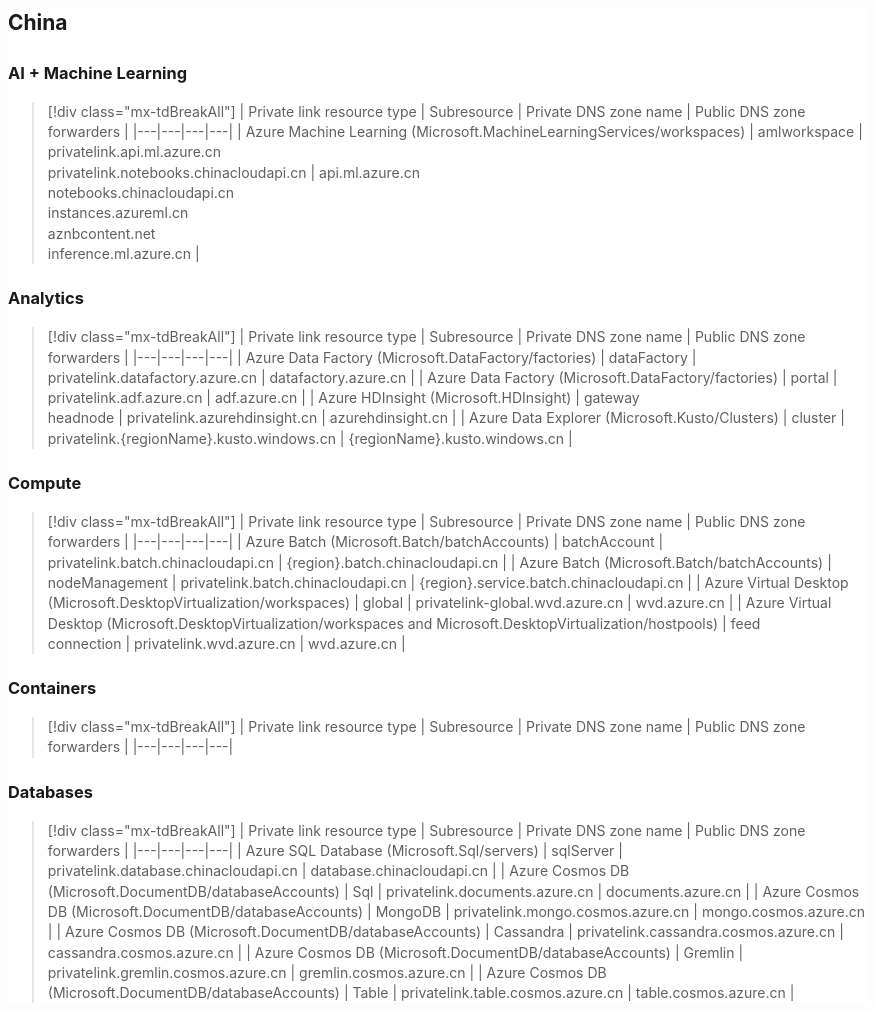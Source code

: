 ## China

### AI + Machine Learning

> [!div class="mx-tdBreakAll"]
> | Private link resource type | Subresource | Private DNS zone name | Public DNS zone forwarders |
> |---|---|---|---|
> | Azure Machine Learning (Microsoft.MachineLearningServices/workspaces) | amlworkspace | privatelink.api.ml.azure.cn<br/>privatelink.notebooks.chinacloudapi.cn | api.ml.azure.cn<br/>notebooks.chinacloudapi.cn <br/> instances.azureml.cn <br/> aznbcontent.net <br/> inference.ml.azure.cn |

### Analytics

> [!div class="mx-tdBreakAll"]
> | Private link resource type | Subresource | Private DNS zone name | Public DNS zone forwarders |
> |---|---|---|---|
> | Azure Data Factory (Microsoft.DataFactory/factories) | dataFactory | privatelink.datafactory.azure.cn | datafactory.azure.cn |
> | Azure Data Factory (Microsoft.DataFactory/factories) | portal | privatelink.adf.azure.cn | adf.azure.cn |
> | Azure HDInsight (Microsoft.HDInsight) | gateway </br> headnode | privatelink.azurehdinsight.cn | azurehdinsight.cn |
> | Azure Data Explorer (Microsoft.Kusto/Clusters) | cluster | privatelink.{regionName}.kusto.windows.cn | {regionName}.kusto.windows.cn |

### Compute

> [!div class="mx-tdBreakAll"]
> | Private link resource type | Subresource | Private DNS zone name | Public DNS zone forwarders |
> |---|---|---|---|
> | Azure Batch (Microsoft.Batch/batchAccounts) | batchAccount | privatelink.batch.chinacloudapi.cn | {region}.batch.chinacloudapi.cn |
> | Azure Batch (Microsoft.Batch/batchAccounts) | nodeManagement | privatelink.batch.chinacloudapi.cn | {region}.service.batch.chinacloudapi.cn |
> | Azure Virtual Desktop (Microsoft.DesktopVirtualization/workspaces) | global | privatelink-global.wvd.azure.cn | wvd.azure.cn |
> | Azure Virtual Desktop (Microsoft.DesktopVirtualization/workspaces and Microsoft.DesktopVirtualization/hostpools) | feed </br> connection | privatelink.wvd.azure.cn | wvd.azure.cn |

### Containers

> [!div class="mx-tdBreakAll"]
> | Private link resource type | Subresource | Private DNS zone name | Public DNS zone forwarders |
> |---|---|---|---|

### Databases

> [!div class="mx-tdBreakAll"]
> | Private link resource type | Subresource | Private DNS zone name | Public DNS zone forwarders |
> |---|---|---|---|
> | Azure SQL Database (Microsoft.Sql/servers) | sqlServer | privatelink.database.chinacloudapi.cn | database.chinacloudapi.cn |
> | Azure Cosmos DB (Microsoft.DocumentDB/databaseAccounts) | Sql | privatelink.documents.azure.cn | documents.azure.cn |
> | Azure Cosmos DB (Microsoft.DocumentDB/databaseAccounts) | MongoDB | privatelink.mongo.cosmos.azure.cn | mongo.cosmos.azure.cn |
> | Azure Cosmos DB (Microsoft.DocumentDB/databaseAccounts) | Cassandra | privatelink.cassandra.cosmos.azure.cn | cassandra.cosmos.azure.cn |
> | Azure Cosmos DB (Microsoft.DocumentDB/databaseAccounts) | Gremlin | privatelink.gremlin.cosmos.azure.cn | gremlin.cosmos.azure.cn |
> | Azure Cosmos DB (Microsoft.DocumentDB/databaseAccounts) | Table | privatelink.table.cosmos.azure.cn | table.cosmos.azure.cn |